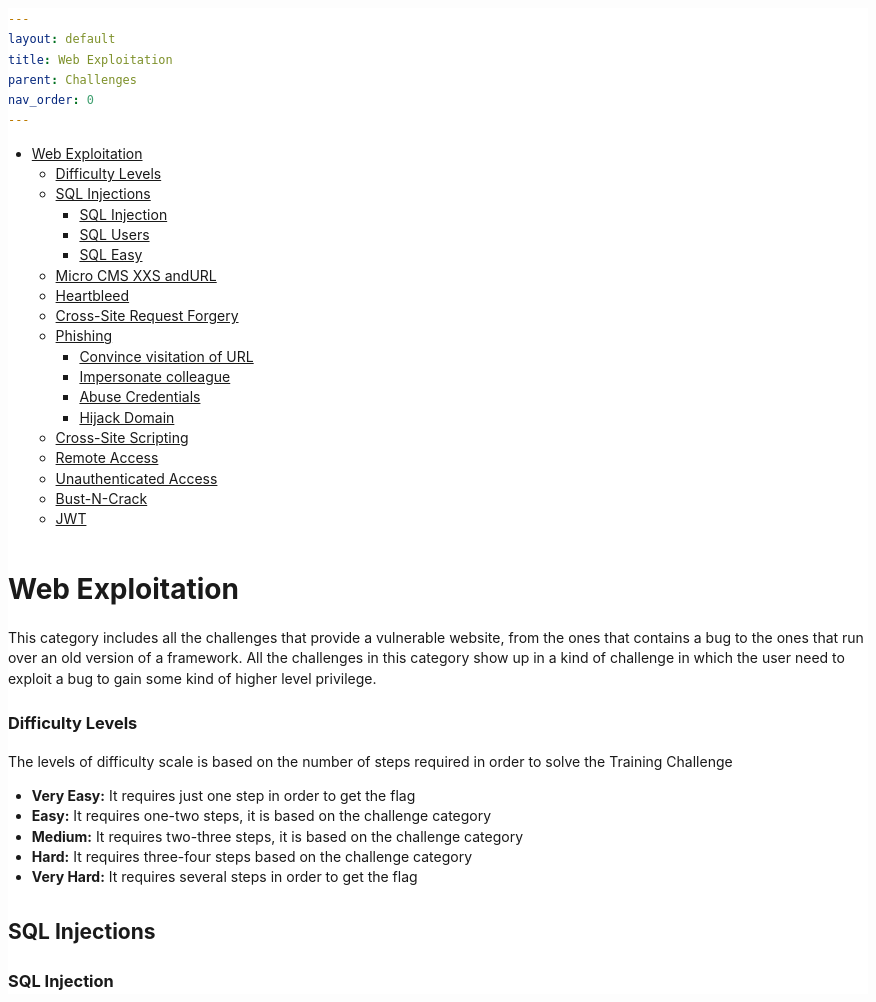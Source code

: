 ```yaml
---
layout: default
title: Web Exploitation
parent: Challenges
nav_order: 0
---
```

- [Web Exploitation](#web-exploitation)
    - [Difficulty Levels](#difficulty-levels)
    - [SQL Injections](#sql-injections)
        - [SQL Injection](#sql-injection)
        - [SQL Users](#sql-users)
        - [SQL Easy](#sql-easy)
    - [Micro CMS XXS ​and​ URL](#micro-cms-xxs--url-and-robots)
    - [Heartbleed](#heartbleed)
    - [Cross-Site Request Forgery](#cross-site-request-forgery)
    - [Phishing](#phishing)
        - [Convince visitation of URL](#convince-visitation-of-url)
        - [Impersonate colleague](#impersonate-colleague)
        - [Abuse Credentials](#abuse-credentials)
        - [Hijack Domain](#hijack-domain)
    - [Cross-Site Scripting](#cross-site-scripting)
    - [Remote Access](#remote-access)
    - [Unauthenticated​ Access](#unauthenticated-access)
    - [Bust-N-Crack](#bust-n-crack)
    - [JWT](#jwt)

# Web Exploitation

 This category includes all the challenges that provide a vulnerable website, from the ones that
 contains a bug to the ones that run over an old version of a framework. All the challenges in this category show up in a kind of challenge in which the user need to exploit a bug to gain some kind of higher level privilege.

### Difficulty Levels

The levels of difficulty scale is based on the number of steps required in order to solve the
Training Challenge

- __Very Easy​:__ It requires just one step in order to get the flag
- __Easy:__​ It requires one-two steps, it is based on the challenge category
- __Medium​:__ It requires two-three steps, it is based on the challenge category
- __Hard:__ ​It requires three-four steps based on the challenge category
- __Very Hard:__​ It requires several steps in order to get the flag

## SQL Injections

### SQL Injection
